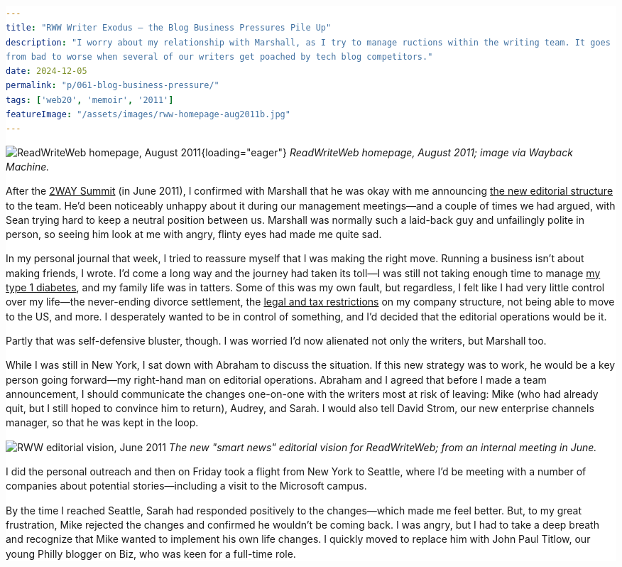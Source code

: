 ```yaml
---
title: "RWW Writer Exodus — the Blog Business Pressures Pile Up"
description: "I worry about my relationship with Marshall, as I try to manage ructions within the writing team. It goes from bad to worse when several of our writers get poached by tech blog competitors."
date: 2024-12-05
permalink: "p/061-blog-business-pressure/"
tags: ['web20', 'memoir', '2011']
featureImage: "/assets/images/rww-homepage-aug2011b.jpg"
---
```


![ReadWriteWeb homepage, August 2011](/assets/images/rww-homepage-aug2011.jpg){loading="eager"}
*ReadWriteWeb homepage, August 2011; image via Wayback Machine.*

After the [2WAY Summit](/p/060-rww-2way-summit-nyc-2011/) (in June 2011), I confirmed with Marshall that he was okay with me announcing [the new editorial structure](/p/059-editorial-pivot/) to the team. He’d been noticeably unhappy about it during our management meetings—and a couple of times we had argued, with Sean trying hard to keep a neutral position between us. Marshall was normally such a laid-back guy and unfailingly polite in person, so seeing him look at me with angry, flinty eyes had made me quite sad.

In my personal journal that week, I tried to reassure myself that I was making the right move. Running a business isn’t about making friends, I wrote. I’d come a long way and the journey had taken its toll—I was still not taking enough time to manage [my type 1 diabetes](/p/025-health-problems-server-issues/), and my family life was in tatters. Some of this was my own fault, but regardless, I felt like I had very little control over my life—the never-ending divorce settlement, the [legal and tax restrictions](/p/055-rww-expansion-2010/) on my company structure, not being able to move to the US, and more. I desperately wanted to be in control of something, and I’d decided that the editorial operations would be it.

Partly that was self-defensive bluster, though. I was worried I’d now alienated not only the writers, but Marshall too.

While I was still in New York, I sat down with Abraham to discuss the situation. If this new strategy was to work, he would be a key person going forward—my right-hand man on editorial operations. Abraham and I agreed that before I made a team announcement, I should communicate the changes one-on-one with the writers most at risk of leaving: Mike (who had already quit, but I still hoped to convince him to return), Audrey, and Sarah. I would also tell David Strom, our new enterprise channels manager, so that he was kept in the loop.

![RWW editorial vision, June 2011](/assets/images/rww-editorial-vision-june2011.jpg)
*The new "smart news" editorial vision for ReadWriteWeb; from an internal meeting in June.*

I did the personal outreach and then on Friday took a flight from New York to Seattle, where I’d be meeting with a number of companies about potential stories—including a visit to the Microsoft campus.

By the time I reached Seattle, Sarah had responded positively to the changes—which made me feel better. But, to my great frustration, Mike rejected the changes and confirmed he wouldn’t be coming back. I was angry, but I had to take a deep breath and recognize that Mike wanted to implement his own life changes. I quickly moved to replace him with John Paul Titlow, our young Philly blogger on Biz, who was keen for a full-time role.
